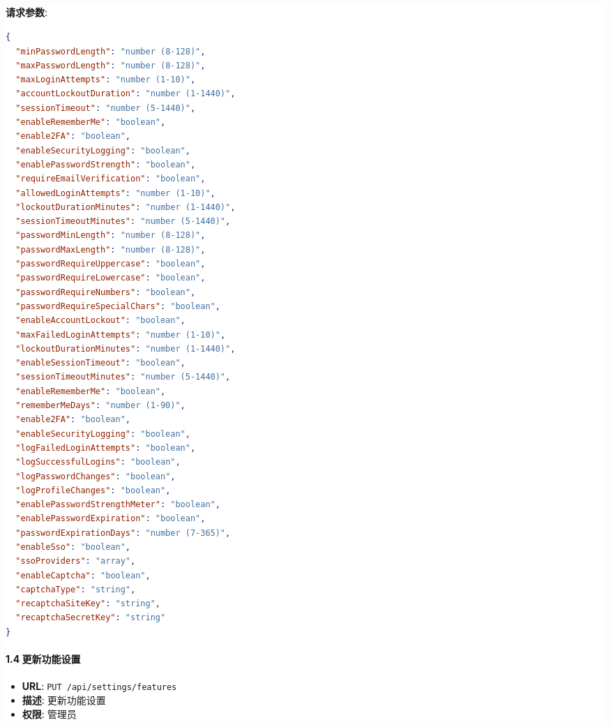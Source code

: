 **请求参数**:
```json
{
  "minPasswordLength": "number (8-128)",
  "maxPasswordLength": "number (8-128)",
  "maxLoginAttempts": "number (1-10)",
  "accountLockoutDuration": "number (1-1440)",
  "sessionTimeout": "number (5-1440)",
  "enableRememberMe": "boolean",
  "enable2FA": "boolean",
  "enableSecurityLogging": "boolean",
  "enablePasswordStrength": "boolean",
  "requireEmailVerification": "boolean",
  "allowedLoginAttempts": "number (1-10)",
  "lockoutDurationMinutes": "number (1-1440)",
  "sessionTimeoutMinutes": "number (5-1440)",
  "passwordMinLength": "number (8-128)",
  "passwordMaxLength": "number (8-128)",
  "passwordRequireUppercase": "boolean",
  "passwordRequireLowercase": "boolean",
  "passwordRequireNumbers": "boolean",
  "passwordRequireSpecialChars": "boolean",
  "enableAccountLockout": "boolean",
  "maxFailedLoginAttempts": "number (1-10)",
  "lockoutDurationMinutes": "number (1-1440)",
  "enableSessionTimeout": "boolean",
  "sessionTimeoutMinutes": "number (5-1440)",
  "enableRememberMe": "boolean",
  "rememberMeDays": "number (1-90)",
  "enable2FA": "boolean",
  "enableSecurityLogging": "boolean",
  "logFailedLoginAttempts": "boolean",
  "logSuccessfulLogins": "boolean",
  "logPasswordChanges": "boolean",
  "logProfileChanges": "boolean",
  "enablePasswordStrengthMeter": "boolean",
  "enablePasswordExpiration": "boolean",
  "passwordExpirationDays": "number (7-365)",
  "enableSso": "boolean",
  "ssoProviders": "array",
  "enableCaptcha": "boolean",
  "captchaType": "string",
  "recaptchaSiteKey": "string",
  "recaptchaSecretKey": "string"
}
```

#### 1.4 更新功能设置
- **URL**: `PUT /api/settings/features`
- **描述**: 更新功能设置
- **权限**: 管理员
